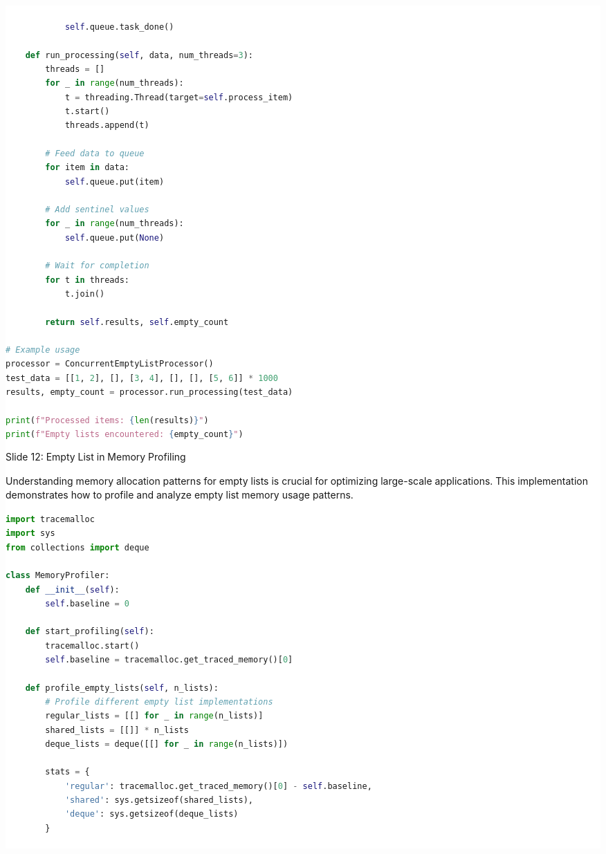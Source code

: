 ```python
            
            self.queue.task_done()

    def run_processing(self, data, num_threads=3):
        threads = []
        for _ in range(num_threads):
            t = threading.Thread(target=self.process_item)
            t.start()
            threads.append(t)
            
        # Feed data to queue
        for item in data:
            self.queue.put(item)
            
        # Add sentinel values
        for _ in range(num_threads):
            self.queue.put(None)
            
        # Wait for completion
        for t in threads:
            t.join()
            
        return self.results, self.empty_count

# Example usage
processor = ConcurrentEmptyListProcessor()
test_data = [[1, 2], [], [3, 4], [], [], [5, 6]] * 1000
results, empty_count = processor.run_processing(test_data)

print(f"Processed items: {len(results)}")
print(f"Empty lists encountered: {empty_count}")
```

Slide 12: Empty List in Memory Profiling

Understanding memory allocation patterns for empty lists is crucial for optimizing large-scale applications. This implementation demonstrates how to profile and analyze empty list memory usage patterns.

```python
import tracemalloc
import sys
from collections import deque

class MemoryProfiler:
    def __init__(self):
        self.baseline = 0
        
    def start_profiling(self):
        tracemalloc.start()
        self.baseline = tracemalloc.get_traced_memory()[0]
        
    def profile_empty_lists(self, n_lists):
        # Profile different empty list implementations
        regular_lists = [[] for _ in range(n_lists)]
        shared_lists = [[]] * n_lists
        deque_lists = deque([[] for _ in range(n_lists)])
        
        stats = {
            'regular': tracemalloc.get_traced_memory()[0] - self.baseline,
            'shared': sys.getsizeof(shared_lists),
            'deque': sys.getsizeof(deque_lists)
        }
        
```